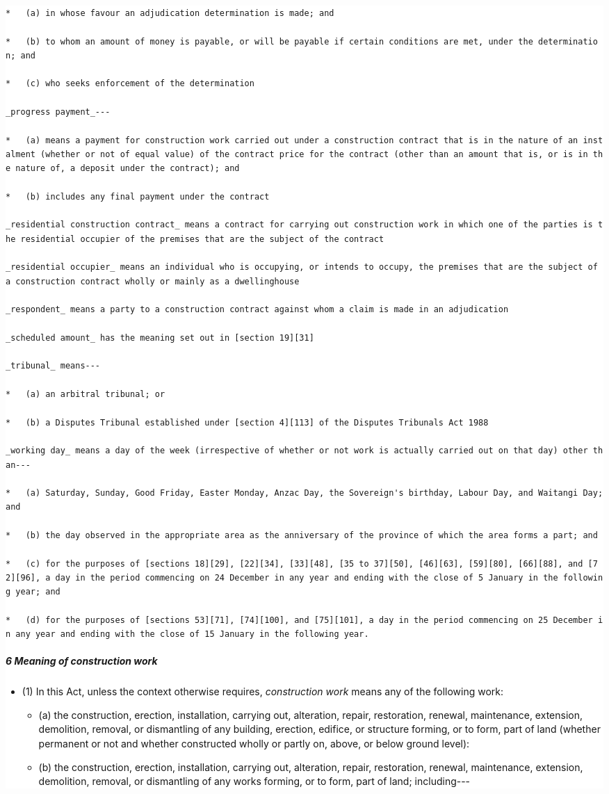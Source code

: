     *   (a) in whose favour an adjudication determination is made; and
    
    *   (b) to whom an amount of money is payable, or will be payable if certain conditions are met, under the determination; and
    
    *   (c) who seeks enforcement of the determination
    
    _progress payment_---
        
    *   (a) means a payment for construction work carried out under a construction contract that is in the nature of an instalment (whether or not of equal value) of the contract price for the contract (other than an amount that is, or is in the nature of, a deposit under the contract); and
    
    *   (b) includes any final payment under the contract
    
    _residential construction contract_ means a contract for carrying out construction work in which one of the parties is the residential occupier of the premises that are the subject of the contract
    
    _residential occupier_ means an individual who is occupying, or intends to occupy, the premises that are the subject of a construction contract wholly or mainly as a dwellinghouse
    
    _respondent_ means a party to a construction contract against whom a claim is made in an adjudication
    
    _scheduled amount_ has the meaning set out in [section 19][31]
    
    _tribunal_ means---
        
    *   (a) an arbitral tribunal; or
    
    *   (b) a Disputes Tribunal established under [section 4][113] of the Disputes Tribunals Act 1988
    
    _working day_ means a day of the week (irrespective of whether or not work is actually carried out on that day) other than---
        
    *   (a) Saturday, Sunday, Good Friday, Easter Monday, Anzac Day, the Sovereign's birthday, Labour Day, and Waitangi Day; and
    
    *   (b) the day observed in the appropriate area as the anniversary of the province of which the area forms a part; and
    
    *   (c) for the purposes of [sections 18][29], [22][34], [33][48], [35 to 37][50], [46][63], [59][80], [66][88], and [72][96], a day in the period commencing on 24 December in any year and ending with the close of 5 January in the following year; and
    
    *   (d) for the purposes of [sections 53][71], [74][100], and [75][101], a day in the period commencing on 25 December in any year and ending with the close of 15 January in the following year.
    
    

##### 6 Meaning of construction work
    
*   (1) In this Act, unless the context otherwise requires, _construction work_ means any of the following work:
        
    *   (a) the construction, erection, installation, carrying out, alteration, repair, restoration, renewal, maintenance, extension, demolition, removal, or dismantling of any building, erection, edifice, or structure forming, or to form, part of land (whether permanent or not and whether constructed wholly or partly on, above, or below ground level):
    
    *   (b) the construction, erection, installation, carrying out, alteration, repair, restoration, renewal, maintenance, extension, demolition, removal, or dismantling of any works forming, or to form, part of land; including---
            

[0]: http://www.legislation.govt.nz/act/public/2002/0046/latest/link.aspx?id=DLM195466
[1]: http://www.legislation.govt.nz/act/public/2002/0046/latest/whole.html#DLM163062
[2]: http://www.legislation.govt.nz/act/public/2002/0046/latest/whole.html#DLM163063
[3]: http://www.legislation.govt.nz/act/public/2002/0046/latest/whole.html#DLM163064
[4]: http://www.legislation.govt.nz/act/public/2002/0046/latest/whole.html#DLM163065
[5]: http://www.legislation.govt.nz/act/public/2002/0046/latest/whole.html#DLM163066
[6]: http://www.legislation.govt.nz/act/public/2002/0046/latest/whole.html#DLM163067
[7]: http://www.legislation.govt.nz/act/public/2002/0046/latest/whole.html#DLM163068
[8]: http://www.legislation.govt.nz/act/public/2002/0046/latest/whole.html#DLM163069
[9]: http://www.legislation.govt.nz/act/public/2002/0046/latest/whole.html#DLM163070
[10]: http://www.legislation.govt.nz/act/public/2002/0046/latest/whole.html#DLM163241
[11]: http://www.legislation.govt.nz/act/public/2002/0046/latest/whole.html#DLM163244
[12]: http://www.legislation.govt.nz/act/public/2002/0046/latest/whole.html#DLM163263
[13]: http://www.legislation.govt.nz/act/public/2002/0046/latest/whole.html#DLM163264
[14]: http://www.legislation.govt.nz/act/public/2002/0046/latest/whole.html#DLM163265
[15]: http://www.legislation.govt.nz/act/public/2002/0046/latest/whole.html#DLM163266
[16]: http://www.legislation.govt.nz/act/public/2002/0046/latest/whole.html#DLM163267
[17]: http://www.legislation.govt.nz/act/public/2002/0046/latest/whole.html#DLM163268
[18]: http://www.legislation.govt.nz/act/public/2002/0046/latest/whole.html#DLM163269
[19]: http://www.legislation.govt.nz/act/public/2002/0046/latest/whole.html#DLM163270
[20]: http://www.legislation.govt.nz/act/public/2002/0046/latest/whole.html#DLM163271
[21]: http://www.legislation.govt.nz/act/public/2002/0046/latest/whole.html#DLM163272
[22]: http://www.legislation.govt.nz/act/public/2002/0046/latest/whole.html#DLM163280
[23]: http://www.legislation.govt.nz/act/public/2002/0046/latest/whole.html#DLM163281
[24]: http://www.legislation.govt.nz/act/public/2002/0046/latest/whole.html#DLM163282
[25]: http://www.legislation.govt.nz/act/public/2002/0046/latest/whole.html#DLM163283
[26]: http://www.legislation.govt.nz/act/public/2002/0046/latest/whole.html#DLM163284
[27]: http://www.legislation.govt.nz/act/public/2002/0046/latest/whole.html#DLM163285
[28]: http://www.legislation.govt.nz/act/public/2002/0046/latest/whole.html#DLM163286
[29]: http://www.legislation.govt.nz/act/public/2002/0046/latest/whole.html#DLM163288
[30]: http://www.legislation.govt.nz/act/public/2002/0046/latest/whole.html#DLM163289
[31]: http://www.legislation.govt.nz/act/public/2002/0046/latest/whole.html#DLM163290
[32]: http://www.legislation.govt.nz/act/public/2002/0046/latest/whole.html#DLM163299
[33]: http://www.legislation.govt.nz/act/public/2002/0046/latest/whole.html#DLM163400
[34]: http://www.legislation.govt.nz/act/public/2002/0046/latest/whole.html#DLM163401
[35]: http://www.legislation.govt.nz/act/public/2002/0046/latest/whole.html#DLM163402
[36]: http://www.legislation.govt.nz/act/public/2002/0046/latest/whole.html#DLM163403
[37]: http://www.legislation.govt.nz/act/public/2002/0046/latest/whole.html#DLM163404
[38]: http://www.legislation.govt.nz/act/public/2002/0046/latest/whole.html#DLM163405
[39]: http://www.legislation.govt.nz/act/public/2002/0046/latest/whole.html#DLM163406
[40]: http://www.legislation.govt.nz/act/public/2002/0046/latest/whole.html#DLM163407
[41]: http://www.legislation.govt.nz/act/public/2002/0046/latest/whole.html#DLM163408
[42]: http://www.legislation.govt.nz/act/public/2002/0046/latest/whole.html#DLM163412
[43]: http://www.legislation.govt.nz/act/public/2002/0046/latest/whole.html#DLM163413
[44]: http://www.legislation.govt.nz/act/public/2002/0046/latest/whole.html#DLM163415
[45]: http://www.legislation.govt.nz/act/public/2002/0046/latest/whole.html#DLM163416
[46]: http://www.legislation.govt.nz/act/public/2002/0046/latest/whole.html#DLM163417
[47]: http://www.legislation.govt.nz/act/public/2002/0046/latest/whole.html#DLM163418
[48]: http://www.legislation.govt.nz/act/public/2002/0046/latest/whole.html#DLM163419
[49]: http://www.legislation.govt.nz/act/public/2002/0046/latest/whole.html#DLM163420
[50]: http://www.legislation.govt.nz/act/public/2002/0046/latest/whole.html#DLM163421
[51]: http://www.legislation.govt.nz/act/public/2002/0046/latest/whole.html#DLM163422
[52]: http://www.legislation.govt.nz/act/public/2002/0046/latest/whole.html#DLM163424
[53]: http://www.legislation.govt.nz/act/public/2002/0046/latest/whole.html#DLM163425
[54]: http://www.legislation.govt.nz/act/public/2002/0046/latest/whole.html#DLM163426
[55]: http://www.legislation.govt.nz/act/public/2002/0046/latest/whole.html#DLM163427
[56]: http://www.legislation.govt.nz/act/public/2002/0046/latest/whole.html#DLM163428
[57]: http://www.legislation.govt.nz/act/public/2002/0046/latest/whole.html#DLM163429
[58]: http://www.legislation.govt.nz/act/public/2002/0046/latest/whole.html#DLM163430
[59]: http://www.legislation.govt.nz/act/public/2002/0046/latest/whole.html#DLM163431
[60]: http://www.legislation.govt.nz/act/public/2002/0046/latest/whole.html#DLM163432
[61]: http://www.legislation.govt.nz/act/public/2002/0046/latest/whole.html#DLM163433
[62]: http://www.legislation.govt.nz/act/public/2002/0046/latest/whole.html#DLM163434
[63]: http://www.legislation.govt.nz/act/public/2002/0046/latest/whole.html#DLM163435
[64]: http://www.legislation.govt.nz/act/public/2002/0046/latest/whole.html#DLM163436
[65]: http://www.legislation.govt.nz/act/public/2002/0046/latest/whole.html#DLM163437
[66]: http://www.legislation.govt.nz/act/public/2002/0046/latest/whole.html#DLM163438
[67]: http://www.legislation.govt.nz/act/public/2002/0046/latest/whole.html#DLM163439
[68]: http://www.legislation.govt.nz/act/public/2002/0046/latest/whole.html#DLM163440
[69]: http://www.legislation.govt.nz/act/public/2002/0046/latest/whole.html#DLM163441
[70]: http://www.legislation.govt.nz/act/public/2002/0046/latest/whole.html#DLM163442
[71]: http://www.legislation.govt.nz/act/public/2002/0046/latest/whole.html#DLM163443
[72]: http://www.legislation.govt.nz/act/public/2002/0046/latest/whole.html#DLM163444
[73]: http://www.legislation.govt.nz/act/public/2002/0046/latest/whole.html#DLM163445
[74]: http://www.legislation.govt.nz/act/public/2002/0046/latest/whole.html#DLM163446
[75]: http://www.legislation.govt.nz/act/public/2002/0046/latest/whole.html#DLM163447
[76]: http://www.legislation.govt.nz/act/public/2002/0046/latest/whole.html#DLM163448
[77]: http://www.legislation.govt.nz/act/public/2002/0046/latest/whole.html#DLM163449
[78]: http://www.legislation.govt.nz/act/public/2002/0046/latest/whole.html#DLM163450
[79]: http://www.legislation.govt.nz/act/public/2002/0046/latest/whole.html#DLM163451
[80]: http://www.legislation.govt.nz/act/public/2002/0046/latest/whole.html#DLM163452
[81]: http://www.legislation.govt.nz/act/public/2002/0046/latest/whole.html#DLM163456
[82]: http://www.legislation.govt.nz/act/public/2002/0046/latest/whole.html#DLM163457
[83]: http://www.legislation.govt.nz/act/public/2002/0046/latest/whole.html#DLM163458
[84]: http://www.legislation.govt.nz/act/public/2002/0046/latest/whole.html#DLM163459
[85]: http://www.legislation.govt.nz/act/public/2002/0046/latest/whole.html#DLM163460
[86]: http://www.legislation.govt.nz/act/public/2002/0046/latest/whole.html#DLM163461
[87]: http://www.legislation.govt.nz/act/public/2002/0046/latest/whole.html#DLM163462
[88]: http://www.legislation.govt.nz/act/public/2002/0046/latest/whole.html#DLM163463
[89]: http://www.legislation.govt.nz/act/public/2002/0046/latest/whole.html#DLM163464
[90]: http://www.legislation.govt.nz/act/public/2002/0046/latest/whole.html#DLM163465
[91]: http://www.legislation.govt.nz/act/public/2002/0046/latest/whole.html#DLM163466
[92]: http://www.legislation.govt.nz/act/public/2002/0046/latest/whole.html#DLM163467
[93]: http://www.legislation.govt.nz/act/public/2002/0046/latest/whole.html#DLM163468
[94]: http://www.legislation.govt.nz/act/public/2002/0046/latest/whole.html#DLM163470
[95]: http://www.legislation.govt.nz/act/public/2002/0046/latest/whole.html#DLM163471
[96]: http://www.legislation.govt.nz/act/public/2002/0046/latest/whole.html#DLM163472
[97]: http://www.legislation.govt.nz/act/public/2002/0046/latest/whole.html#DLM163475
[98]: http://www.legislation.govt.nz/act/public/2002/0046/latest/whole.html#DLM163476
[99]: http://www.legislation.govt.nz/act/public/2002/0046/latest/whole.html#DLM163477
[100]: http://www.legislation.govt.nz/act/public/2002/0046/latest/whole.html#DLM163478
[101]: http://www.legislation.govt.nz/act/public/2002/0046/latest/whole.html#DLM163479
[102]: http://www.legislation.govt.nz/act/public/2002/0046/latest/whole.html#DLM163480
[103]: http://www.legislation.govt.nz/act/public/2002/0046/latest/whole.html#DLM163481
[104]: http://www.legislation.govt.nz/act/public/2002/0046/latest/whole.html#DLM163482
[105]: http://www.legislation.govt.nz/act/public/2002/0046/latest/whole.html#DLM163483
[106]: http://www.legislation.govt.nz/act/public/2002/0046/latest/whole.html#DLM163484
[107]: http://www.legislation.govt.nz/act/public/2002/0046/latest/whole.html#DLM163485
[108]: http://www.legislation.govt.nz/act/public/2002/0046/latest/whole.html#DLM163486
[109]: http://www.legislation.govt.nz/act/public/2002/0046/latest/whole.html#DLM163487
[110]: http://www.legislation.govt.nz/act/public/2002/0046/latest/whole.html#DLM163488
[111]: http://www.legislation.govt.nz/act/public/2002/0046/latest/whole.html#DLM163489
[112]: http://www.legislation.govt.nz/act/public/2002/0046/latest/link.aspx?id=DLM403282
[113]: http://www.legislation.govt.nz/act/public/2002/0046/latest/link.aspx?id=DLM133619
[114]: http://www.legislation.govt.nz/act/public/2002/0046/latest/link.aspx?id=DLM139987
[115]: http://www.legislation.govt.nz/act/public/2002/0046/latest/link.aspx?id=DLM172479
[116]: http://www.legislation.govt.nz/act/public/2002/0046/latest/link.aspx?id=DLM139980
[117]: http://www.legislation.govt.nz/act/public/2002/0046/latest/link.aspx?id=DLM384385
[118]: http://www.legislation.govt.nz/act/public/2002/0046/latest/link.aspx?id=DLM333795
[119]: http://www.legislation.govt.nz/act/public/2002/0046/latest/link.aspx?id=DLM58619
[120]: http://www.legislation.govt.nz/act/public/2002/0046/latest/link.aspx?id=DLM405713
[121]: http://www.legislation.govt.nz/act/public/2002/0046/latest/link.aspx?id=DLM32826
[122]: http://www.legislation.govt.nz/act/public/2002/0046/latest/link.aspx?id=DLM403529
[123]: http://www.legislation.govt.nz/act/public/2002/0046/latest/link.aspx?id=DLM404184
[124]: http://www.legislation.govt.nz/act/public/2002/0046/latest/link.aspx?id=DLM243611
[125]: http://www.legislation.govt.nz/act/public/2002/0046/latest/link.aspx?id=DLM2033100
[126]: http://www.legislation.govt.nz/act/public/2002/0046/latest/link.aspx?id=DLM2033127
[127]: http://www.legislation.govt.nz/act/public/2002/0046/latest/link.aspx?id=DLM385968
[128]: http://www.legislation.govt.nz/act/public/2002/0046/latest/link.aspx?id=DLM144948
[129]: http://www.legislation.govt.nz/act/public/2002/0046/latest/link.aspx?id=DLM321697
[130]: http://www.legislation.govt.nz/act/public/2002/0046/latest/link.aspx?id=DLM2033287
[131]: http://www.legislation.govt.nz/act/public/2002/0046/latest/link.aspx?id=DLM387857
[132]: http://www.legislation.govt.nz/act/public/2002/0046/latest/link.aspx?id=DLM31565
[133]: http://www.legislation.govt.nz/act/public/2002/0046/latest/link.aspx?id=DLM154671
[134]: http://www.legislation.govt.nz/act/public/2002/0046/latest/link.aspx?id=DLM242775
[135]: http://www.legislation.govt.nz/act/public/2002/0046/latest/link.aspx?id=DLM146601
[136]: http://www.pco.parliament.govt.nz/reprints/
[137]: http://www.legislation.govt.nz/act/public/2002/0046/latest/link.aspx?id=DLM195439
[138]: http://www.pco.parliament.govt.nz/editorial-conventions/
[139]: http://www.legislation.govt.nz/act/public/2002/0046/latest/link.aspx?id=DLM195468
[140]: http://www.legislation.govt.nz/act/public/2002/0046/latest/link.aspx?id=DLM195470